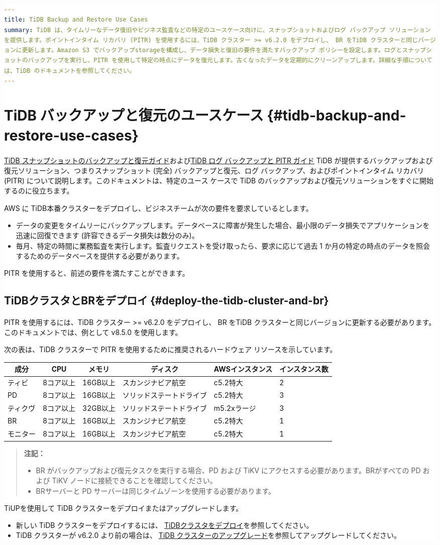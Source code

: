 ```yaml
---
title: TiDB Backup and Restore Use Cases
summary: TiDB は、タイムリーなデータ復旧やビジネス監査などの特定のユースケース向けに、スナップショットおよびログ バックアップ ソリューションを提供します。ポイントインタイム リカバリ (PITR) を使用するには、TiDB クラスター >= v6.2.0 をデプロイし、 BR をTiDB クラスターと同じバージョンに更新します。Amazon S3 でバックアップstorageを構成し、データ損失と復旧の要件を満たすバックアップ ポリシーを設定します。ログとスナップショットのバックアップを実行し、PITR を使用して特定の時点にデータを復元します。古くなったデータを定期的にクリーンアップします。詳細な手順については、TiDB のドキュメントを参照してください。
---
```


# TiDB バックアップと復元のユースケース {#tidb-backup-and-restore-use-cases}

[TiDB スナップショットのバックアップと復元ガイド](/br/br-snapshot-guide.md)および[TiDB ログ バックアップと PITR ガイド](/br/br-pitr-guide.md) TiDB が提供するバックアップおよび復元ソリューション、つまりスナップショット (完全) バックアップと復元、ログ バックアップ、およびポイントインタイム リカバリ (PITR) について説明します。このドキュメントは、特定のユース ケースで TiDB のバックアップおよび復元ソリューションをすぐに開始するのに役立ちます。

AWS に TiDB本番クラスターをデプロイし、ビジネスチームが次の要件を要求しているとします。

-   データの変更をタイムリーにバックアップします。データベースに障害が発生した場合、最小限のデータ損失でアプリケーションを迅速に回復できます (許容できるデータ損失は数分のみ)。
-   毎月、特定の時間に業務監査を実行します。監査リクエストを受け取ったら、要求に応じて過去 1 か月の特定の時点のデータを照会するためのデータベースを提供する必要があります。

PITR を使用すると、前述の要件を満たすことができます。

## TiDBクラスタとBRをデプロイ {#deploy-the-tidb-cluster-and-br}

PITR を使用するには、TiDB クラスター &gt;= v6.2.0 をデプロイし、 BR をTiDB クラスターと同じバージョンに更新する必要があります。このドキュメントでは、例として v8.5.0 を使用します。

次の表は、TiDB クラスターで PITR を使用するために推奨されるハードウェア リソースを示しています。

| 成分   | CPU   | メモリ    | ディスク         | AWSインスタンス | インスタンス数 |
| ---- | ----- | ------ | ------------ | --------- | ------- |
| ティビ  | 8コア以上 | 16GB以上 | スカンジナビア航空    | c5.2特大    | 2       |
| PD   | 8コア以上 | 16GB以上 | ソリッドステートドライブ | c5.2特大    | 3       |
| ティクヴ | 8コア以上 | 32GB以上 | ソリッドステートドライブ | m5.2xラージ  | 3       |
| BR   | 8コア以上 | 16GB以上 | スカンジナビア航空    | c5.2特大    | 1       |
| モニター | 8コア以上 | 16GB以上 | スカンジナビア航空    | c5.2特大    | 1       |

> **注記：**
>
> -   BR がバックアップおよび復元タスクを実行する場合、PD および TiKV にアクセスする必要があります。BRがすべての PD および TiKV ノードに接続できることを確認してください。
> -   BRサーバーと PD サーバーは同じタイムゾーンを使用する必要があります。

TiUPを使用して TiDB クラスターをデプロイまたはアップグレードします。

-   新しい TiDB クラスターをデプロイするには、 [TiDBクラスタをデプロイ](/production-deployment-using-tiup.md)を参照してください。
-   TiDB クラスターが v6.2.0 より前の場合は、 [TiDB クラスターのアップグレード](/upgrade-tidb-using-tiup.md)を参照してアップグレードしてください。
